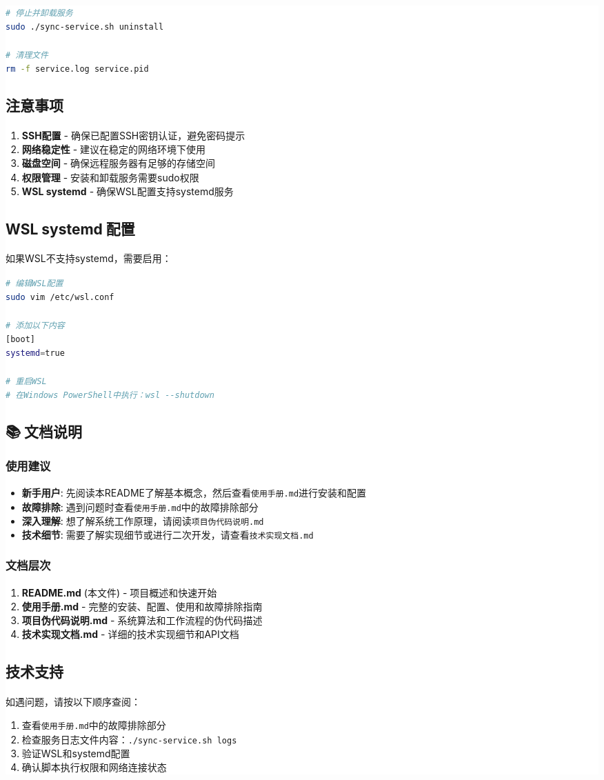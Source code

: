 ```bash
# 停止并卸载服务
sudo ./sync-service.sh uninstall

# 清理文件
rm -f service.log service.pid
```

## 注意事项

1. **SSH配置** - 确保已配置SSH密钥认证，避免密码提示
2. **网络稳定性** - 建议在稳定的网络环境下使用
3. **磁盘空间** - 确保远程服务器有足够的存储空间
4. **权限管理** - 安装和卸载服务需要sudo权限
5. **WSL systemd** - 确保WSL配置支持systemd服务

## WSL systemd 配置

如果WSL不支持systemd，需要启用：

```bash
# 编辑WSL配置
sudo vim /etc/wsl.conf

# 添加以下内容
[boot]
systemd=true

# 重启WSL
# 在Windows PowerShell中执行：wsl --shutdown
```

## 📚 文档说明

### 使用建议
- **新手用户**: 先阅读本README了解基本概念，然后查看`使用手册.md`进行安装和配置
- **故障排除**: 遇到问题时查看`使用手册.md`中的故障排除部分
- **深入理解**: 想了解系统工作原理，请阅读`项目伪代码说明.md`
- **技术细节**: 需要了解实现细节或进行二次开发，请查看`技术实现文档.md`

### 文档层次
1. **README.md** (本文件) - 项目概述和快速开始
2. **使用手册.md** - 完整的安装、配置、使用和故障排除指南
3. **项目伪代码说明.md** - 系统算法和工作流程的伪代码描述
4. **技术实现文档.md** - 详细的技术实现细节和API文档

## 技术支持

如遇问题，请按以下顺序查阅：
1. 查看`使用手册.md`中的故障排除部分
2. 检查服务日志文件内容：`./sync-service.sh logs`
3. 验证WSL和systemd配置
4. 确认脚本执行权限和网络连接状态 